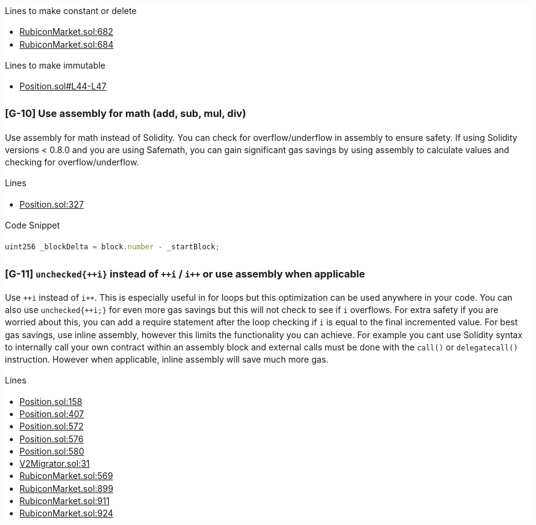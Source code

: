 Lines to make constant or delete

- [RubiconMarket.sol:682](https://github.com/RubiconDeFi/rubi-protocol-v2/blob/master/contracts/RubiconMarket.sol#L682)
- [RubiconMarket.sol:684](https://github.com/RubiconDeFi/rubi-protocol-v2/blob/master/contracts/RubiconMarket.sol#L684)

Lines to make immutable

- [Position.sol#L44-L47](https://github.com/RubiconDeFi/rubi-protocol-v2/blob/master/contracts/utilities/poolsUtility/Position.sol#L44-L47)

### [G-10] Use assembly for math (add, sub, mul, div)

Use assembly for math instead of Solidity. You can check for overflow/underflow in assembly to ensure safety. If using Solidity versions < 0.8.0 and you are using Safemath, you can gain significant gas savings by using assembly to calculate values and checking for overflow/underflow.

Lines

- [Position.sol:327](https://github.com/RubiconDeFi/rubi-protocol-v2/blob/master/contracts/utilities/poolsUtility/Position.sol#L327)

Code Snippet

```js
uint256 _blockDelta = block.number - _startBlock;
```

### [G-11] `unchecked{++i}` instead of `++i` / `i++` or use assembly when applicable

Use `++i` instead of `i++`. This is especially useful in for loops but this optimization can be used anywhere in your code. You can also use `unchecked{++i;}` for even more gas savings but this will not check to see if `i` overflows. For extra safety if you are worried about this, you can add a require statement after the loop checking if `i` is equal to the final incremented value. For best gas savings, use inline assembly, however this limits the functionality you can achieve. For example you cant use Solidity syntax to internally call your own contract within an assembly block and external calls must be done with the `call()` or `delegatecall()` instruction. However when applicable, inline assembly will save much more gas.

Lines

- [Position.sol:158](https://github.com/RubiconDeFi/rubi-protocol-v2/blob/master/contracts/utilities/poolsUtility/Position.sol#L158)
- [Position.sol:407](https://github.com/RubiconDeFi/rubi-protocol-v2/blob/master/contracts/utilities/poolsUtility/Position.sol#L407)
- [Position.sol:572](https://github.com/RubiconDeFi/rubi-protocol-v2/blob/master/contracts/utilities/poolsUtility/Position.sol#L572)
- [Position.sol:576](https://github.com/RubiconDeFi/rubi-protocol-v2/blob/master/contracts/utilities/poolsUtility/Position.sol#L576)
- [Position.sol:580](https://github.com/RubiconDeFi/rubi-protocol-v2/blob/master/contracts/utilities/poolsUtility/Position.sol#L580)
- [V2Migrator.sol:31](https://github.com/RubiconDeFi/rubi-protocol-v2/blob/master/contracts/V2Migrator.sol#L31)
- [RubiconMarket.sol:569](https://github.com/RubiconDeFi/rubi-protocol-v2/blob/master/contracts/RubiconMarket.sol#L569)
- [RubiconMarket.sol:899](https://github.com/RubiconDeFi/rubi-protocol-v2/blob/master/contracts/RubiconMarket.sol#L899)
- [RubiconMarket.sol:911](https://github.com/RubiconDeFi/rubi-protocol-v2/blob/master/contracts/RubiconMarket.sol#L911)
- [RubiconMarket.sol:924](https://github.com/RubiconDeFi/rubi-protocol-v2/blob/master/contracts/RubiconMarket.sol#L924)
